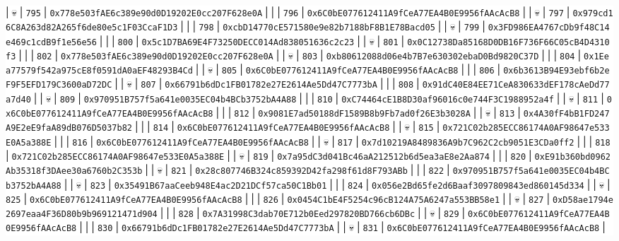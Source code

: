 | 💀 | `795` | `0x778e503fAE6c389e90d0D19202E0cc207F628e0A` |
|  | `796` | `0x6C0bE077612411A9fCeA77EA4B0E9956fAAcAcB8` |
| 💀 | `797` | `0x979cd16C8A263d82A265f6de80e5c1F03CcaF1D3` |
|  | `798` | `0xcbD14770cE571580e9e82b7188bF8B1E78Bacd05` |
| 💀 | `799` | `0x3FD986EA4767cDb9f48C14e469c1cdB9f1e56e56` |
|  | `800` | `0x5c1D7BA69E4F73250DECC014Ad838051636c2c23` |
| 💀 | `801` | `0x0C12738Da85168D0DB16F736F66C05cB4D4310f3` |
|  | `802` | `0x778e503fAE6c389e90d0D19202E0cc207F628e0A` |
| 💀 | `803` | `0xb80612088d06e4b7B7e630302ebaD0Bd9820C37D` |
|  | `804` | `0x1Eea77579f542a975cE8f0591dA0aEF48293B4Cd` |
| 💀 | `805` | `0x6C0bE077612411A9fCeA77EA4B0E9956fAAcAcB8` |
|  | `806` | `0x6b3613B94E93ebf6b2eF9F5EFD179C3600aD72DC` |
| 💀 | `807` | `0x66791b6dDc1FB01782e27E2614Ae5Dd47C7773bA` |
|  | `808` | `0x91dC40E84EE71CeA830633dEF178cAeDd77a7d40` |
| 💀 | `809` | `0x970951B757f5a641e0035EC04b4BCb3752bA4A88` |
|  | `810` | `0xC74464cE1B8D30af96016c0e744F3C1988952a4f` |
| 💀 | `811` | `0x6C0bE077612411A9fCeA77EA4B0E9956fAAcAcB8` |
|  | `812` | `0x9081E7ad50188dF1589B8b9Fb7ad0f26E3b3028A` |
| 💀 | `813` | `0x4A30fF4bB1FD247A9E2eE9faA89dB076D5037b82` |
|  | `814` | `0x6C0bE077612411A9fCeA77EA4B0E9956fAAcAcB8` |
| 💀 | `815` | `0x721C02b285ECC86174A0AF98647e533E0A5a388E` |
|  | `816` | `0x6C0bE077612411A9fCeA77EA4B0E9956fAAcAcB8` |
| 💀 | `817` | `0x7d10219A8489836A9b7C962C2cb9051E3CDa0ff2` |
|  | `818` | `0x721C02b285ECC86174A0AF98647e533E0A5a388E` |
| 💀 | `819` | `0x7a95dC3d041Bc46aA212512b6d5ea3aE8e2Aa874` |
|  | `820` | `0xE91b360bd0962Ab35318f3DAee30a6760b2C353b` |
| 💀 | `821` | `0x28c807746B324c859392D42fa298f61d8F793ABb` |
|  | `822` | `0x970951B757f5a641e0035EC04b4BCb3752bA4A88` |
| 💀 | `823` | `0x35491B67aaCeeb948E4ac2D21DCf57ca50C1Bb01` |
|  | `824` | `0x056e2Bd65fe2d6Baaf3097809843ed860145d334` |
| 💀 | `825` | `0x6C0bE077612411A9fCeA77EA4B0E9956fAAcAcB8` |
|  | `826` | `0x0454C1bE4F5254c96cB124A75A6247a553BB58e1` |
| 💀 | `827` | `0xD58ae1794e2697eaa4F36D80b9b969121471d904` |
|  | `828` | `0x7A31998C3dab70E712b0Eed297820BD766cb6DBc` |
| 💀 | `829` | `0x6C0bE077612411A9fCeA77EA4B0E9956fAAcAcB8` |
|  | `830` | `0x66791b6dDc1FB01782e27E2614Ae5Dd47C7773bA` |
| 💀 | `831` | `0x6C0bE077612411A9fCeA77EA4B0E9956fAAcAcB8` |